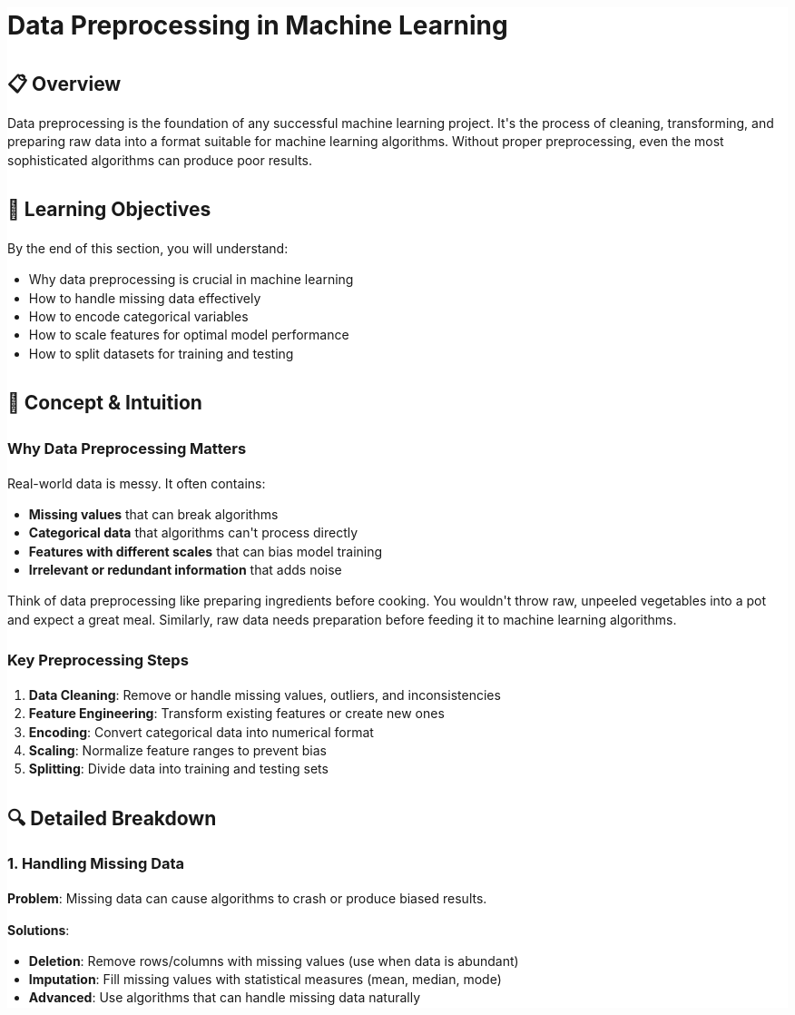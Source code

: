# Data Preprocessing in Machine Learning

## 📋 Overview

Data preprocessing is the foundation of any successful machine learning project. It's the process of cleaning, transforming, and preparing raw data into a format suitable for machine learning algorithms. Without proper preprocessing, even the most sophisticated algorithms can produce poor results.

## 🎯 Learning Objectives

By the end of this section, you will understand:
- Why data preprocessing is crucial in machine learning
- How to handle missing data effectively
- How to encode categorical variables
- How to scale features for optimal model performance
- How to split datasets for training and testing

## 🧠 Concept & Intuition

### Why Data Preprocessing Matters

Real-world data is messy. It often contains:
- **Missing values** that can break algorithms
- **Categorical data** that algorithms can't process directly
- **Features with different scales** that can bias model training
- **Irrelevant or redundant information** that adds noise

Think of data preprocessing like preparing ingredients before cooking. You wouldn't throw raw, unpeeled vegetables into a pot and expect a great meal. Similarly, raw data needs preparation before feeding it to machine learning algorithms.

### Key Preprocessing Steps

1. **Data Cleaning**: Remove or handle missing values, outliers, and inconsistencies
2. **Feature Engineering**: Transform existing features or create new ones
3. **Encoding**: Convert categorical data into numerical format
4. **Scaling**: Normalize feature ranges to prevent bias
5. **Splitting**: Divide data into training and testing sets

## 🔍 Detailed Breakdown

### 1. Handling Missing Data

**Problem**: Missing data can cause algorithms to crash or produce biased results.

**Solutions**:
- **Deletion**: Remove rows/columns with missing values (use when data is abundant)
- **Imputation**: Fill missing values with statistical measures (mean, median, mode)
- **Advanced**: Use algorithms that can handle missing data naturally
